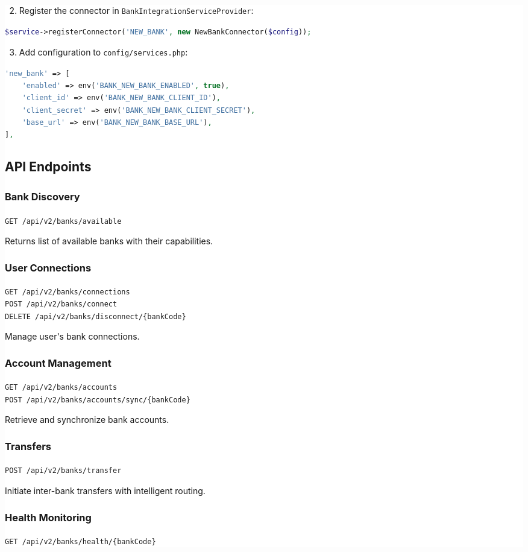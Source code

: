 2. Register the connector in `BankIntegrationServiceProvider`:

```php
$service->registerConnector('NEW_BANK', new NewBankConnector($config));
```

3. Add configuration to `config/services.php`:

```php
'new_bank' => [
    'enabled' => env('BANK_NEW_BANK_ENABLED', true),
    'client_id' => env('BANK_NEW_BANK_CLIENT_ID'),
    'client_secret' => env('BANK_NEW_BANK_CLIENT_SECRET'),
    'base_url' => env('BANK_NEW_BANK_BASE_URL'),
],
```

## API Endpoints

### Bank Discovery

```http
GET /api/v2/banks/available
```

Returns list of available banks with their capabilities.

### User Connections

```http
GET /api/v2/banks/connections
POST /api/v2/banks/connect
DELETE /api/v2/banks/disconnect/{bankCode}
```

Manage user's bank connections.

### Account Management

```http
GET /api/v2/banks/accounts
POST /api/v2/banks/accounts/sync/{bankCode}
```

Retrieve and synchronize bank accounts.

### Transfers

```http
POST /api/v2/banks/transfer
```

Initiate inter-bank transfers with intelligent routing.

### Health Monitoring

```http
GET /api/v2/banks/health/{bankCode}
```
